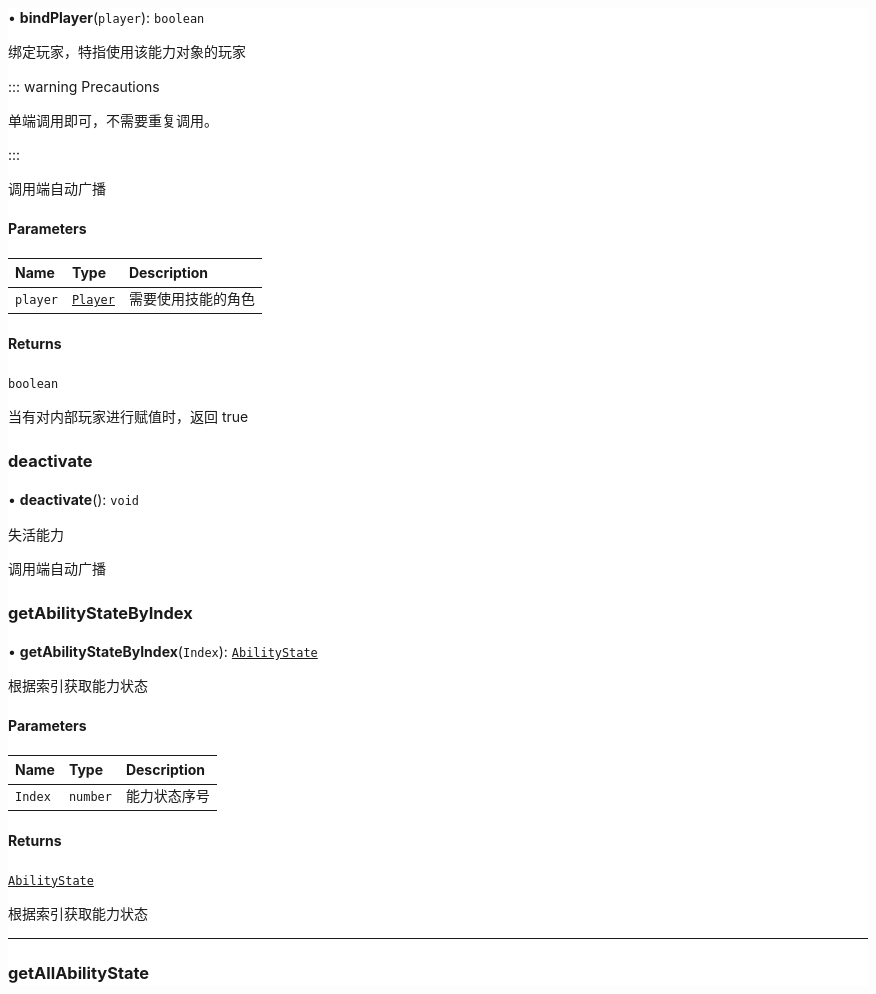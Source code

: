 • **bindPlayer**(`player`): `boolean` <Badge type="tip" text="other" />

绑定玩家，特指使用该能力对象的玩家

::: warning Precautions

单端调用即可，不需要重复调用。

:::

调用端自动广播

#### Parameters

| Name | Type | Description |
| :------ | :------ | :------ |
| `player` | [`Player`](Gameplay.Player.md) |  需要使用技能的角色 |

#### Returns

`boolean`

当有对内部玩家进行赋值时，返回 true


### deactivate <Score text="deactivate" /> 

• **deactivate**(): `void` <Badge type="tip" text="other" />

失活能力

调用端自动广播



### getAbilityStateByIndex <Score text="getAbilityStateByIndex" /> 

• **getAbilityStateByIndex**(`Index`): [`AbilityState`](Gameplay.AbilityState.md) 

根据索引获取能力状态


#### Parameters

| Name | Type | Description |
| :------ | :------ | :------ |
| `Index` | `number` | 能力状态序号 |

#### Returns

[`AbilityState`](Gameplay.AbilityState.md)

根据索引获取能力状态

___

### getAllAbilityState <Score text="getAllAbilityState" /> 
